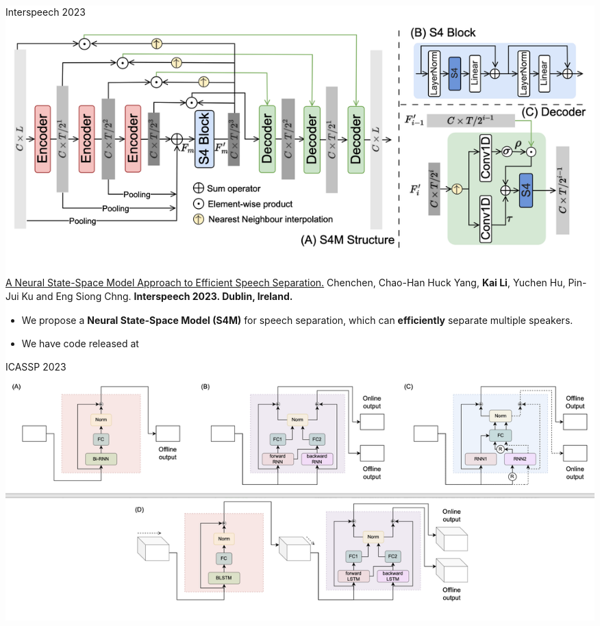 </div>
</div>

<div class='paper-box'><div class='paper-box-image'><div><div class="badge">Interspeech 2023</div><img src='images/s4m.png' alt="sym" width="100%"></div></div>
<div class='paper-box-text' markdown="1">

[A Neural State-Space Model Approach to Efficient Speech Separation.](https://arxiv.org/pdf/2305.16932) Chenchen, Chao-Han Huck Yang, **Kai Li**, Yuchen Hu, Pin-Jui Ku and Eng Siong Chng. **Interspeech 2023.  Dublin, Ireland.**

- We propose a **Neural State-Space Model (S4M)** for speech separation, which can **efficiently** separate multiple speakers.

- We have code released at <a href="https://github.com/JusperLee/S4M"><img src="https://img.shields.io/github/stars/JusperLee/S4M?style=social&amp;label=Code+Stars" alt=""></a>

</div>
</div>

<div class='paper-box'><div class='paper-box-image'><div><div class="badge">ICASSP 2023</div><img src='images/causal.png' alt="sym" width="100%"></div></div>
<div class='paper-box-text' markdown="1">
